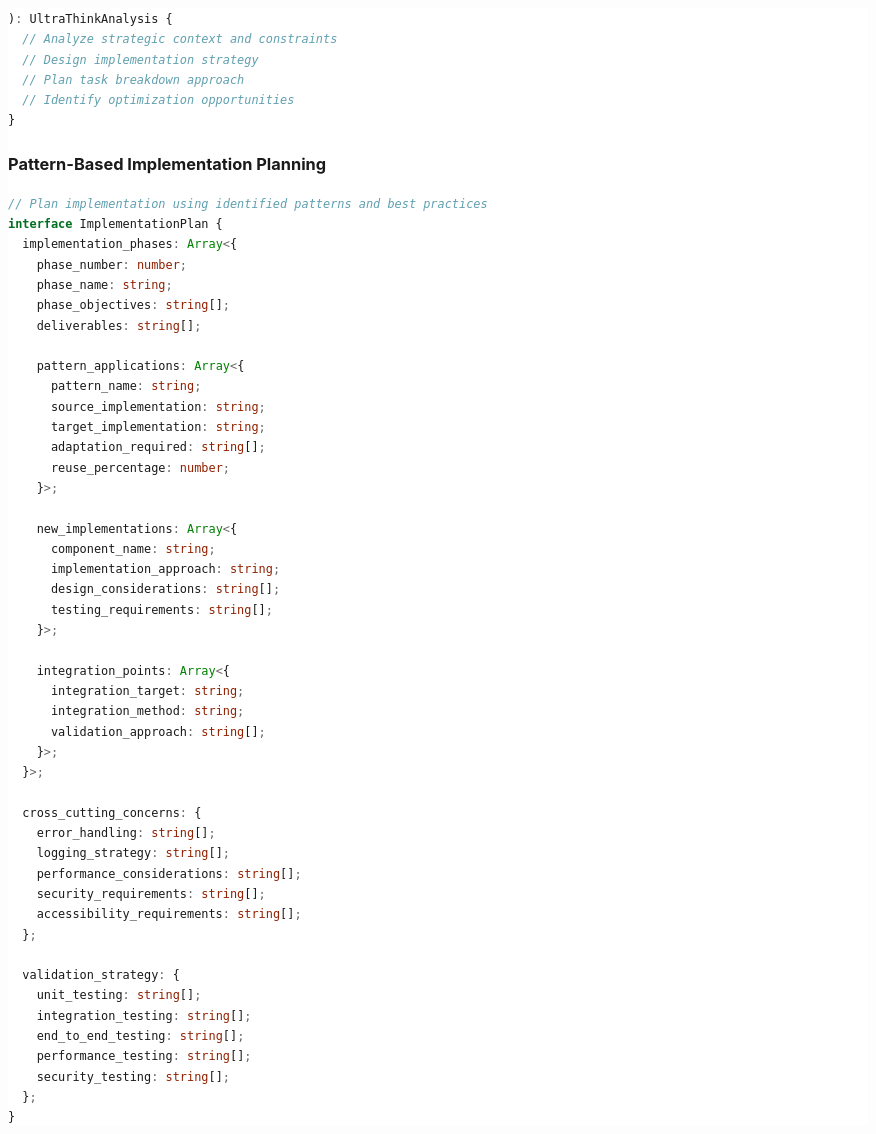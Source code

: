 ```typescript
): UltraThinkAnalysis {
  // Analyze strategic context and constraints
  // Design implementation strategy
  // Plan task breakdown approach
  // Identify optimization opportunities
}
```

### Pattern-Based Implementation Planning
```typescript
// Plan implementation using identified patterns and best practices
interface ImplementationPlan {
  implementation_phases: Array<{
    phase_number: number;
    phase_name: string;
    phase_objectives: string[];
    deliverables: string[];
    
    pattern_applications: Array<{
      pattern_name: string;
      source_implementation: string;
      target_implementation: string;
      adaptation_required: string[];
      reuse_percentage: number;
    }>;
    
    new_implementations: Array<{
      component_name: string;
      implementation_approach: string;
      design_considerations: string[];
      testing_requirements: string[];
    }>;
    
    integration_points: Array<{
      integration_target: string;
      integration_method: string;
      validation_approach: string[];
    }>;
  }>;
  
  cross_cutting_concerns: {
    error_handling: string[];
    logging_strategy: string[];
    performance_considerations: string[];
    security_requirements: string[];
    accessibility_requirements: string[];
  };
  
  validation_strategy: {
    unit_testing: string[];
    integration_testing: string[];
    end_to_end_testing: string[];
    performance_testing: string[];
    security_testing: string[];
  };
}
```
